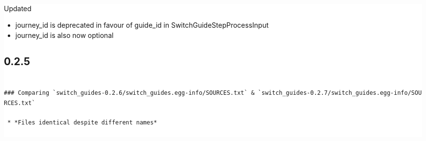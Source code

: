  Updated
 * journey_id is deprecated in favour of guide_id in SwitchGuideStepProcessInput
 * journey_id is also now optional
 
 ## 0.2.5
```

### Comparing `switch_guides-0.2.6/switch_guides.egg-info/SOURCES.txt` & `switch_guides-0.2.7/switch_guides.egg-info/SOURCES.txt`

 * *Files identical despite different names*

